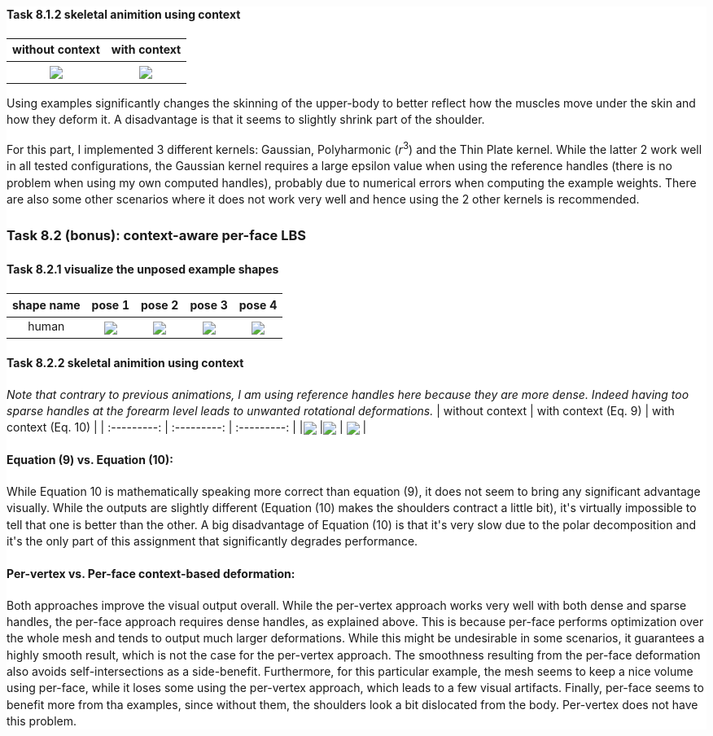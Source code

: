 #### Task 8.1.2 skeletal animition using context
| without context   | with context     | 
| :---------:                            |        :---------:                           |  
|<img align="center"  src="./res/8.1_without.gif" width="300">  |<img align="center"  src="./res/8.1_with.gif" width="300">  |

Using examples significantly changes the skinning of the upper-body to better reflect how the muscles move under the skin and how they deform it. A disadvantage is that it seems to slightly shrink part of the shoulder.

For this part, I implemented 3 different kernels: Gaussian, Polyharmonic ($r^3$) and the Thin Plate kernel. While the latter 2 work well in all tested configurations, the Gaussian kernel requires a large epsilon value when using the reference handles (there is no problem when using my own computed handles), probably due to numerical errors when computing the example weights. There are also some other scenarios where it does not work very well and hence using the 2 other kernels is recommended.

### Task 8.2 (**bonus**): context-aware per-face LBS
#### Task 8.2.1 visualize the unposed example shapes
| shape name           |  pose 1             |   pose 2            |   pose 3            |   pose 4            |
| :------------------: |:------------------: |:------------------: |:------------------: | :------------------: |
| human | <img align="center"  src="./res/pp1.png" width="300">  | <img align="center"  src="./res/pp2.png" width="300"> | <img align="center"  src="./res/pp3.png" width="300"> | <img align="center"  src="./res/pp4.png" width="300"> | 

#### Task 8.2.2 skeletal animition using context
*Note that contrary to previous animations, I am using reference handles here because they are more dense. Indeed having too sparse handles at the forearm level leads to unwanted rotational deformations.*
| without context   | with context (Eq. 9)     | with context (Eq. 10)     | 
| :---------:                            |        :---------:                           |   :---------:                           |
|<img align="center"  src="./res/8.2_without.gif" width="300">  |<img align="center"  src="./res/8.2.9.gif" width="300">  | <img align="center"  src="./res/8.2.10.gif" width="300">  |

#### Equation (9) vs. Equation (10):
While Equation 10 is mathematically speaking more correct than equation (9), it does not seem to bring any significant advantage visually. While the outputs are slightly different (Equation (10) makes the shoulders contract a little bit), it's virtually impossible to tell that one is better than the other. A big disadvantage of Equation (10) is that it's very slow due to the polar decomposition and it's the only part of this assignment that significantly degrades performance.

#### Per-vertex vs. Per-face context-based deformation:
Both approaches improve the visual output overall. While the per-vertex approach works very well with both dense and sparse handles, the per-face approach requires dense handles, as explained above. This is because per-face performs optimization over the whole mesh and tends to output much larger deformations. While this might be undesirable in some scenarios, it guarantees a highly smooth result, which is not the case for the per-vertex approach. The smoothness resulting from the per-face deformation also avoids self-intersections as a side-benefit. Furthermore, for this particular example, the mesh seems to keep a nice volume using per-face, while it loses some using the per-vertex approach, which leads to a few visual artifacts. Finally, per-face seems to benefit more from tha examples, since without them, the shoulders look a bit dislocated from the body. Per-vertex does not have this problem.